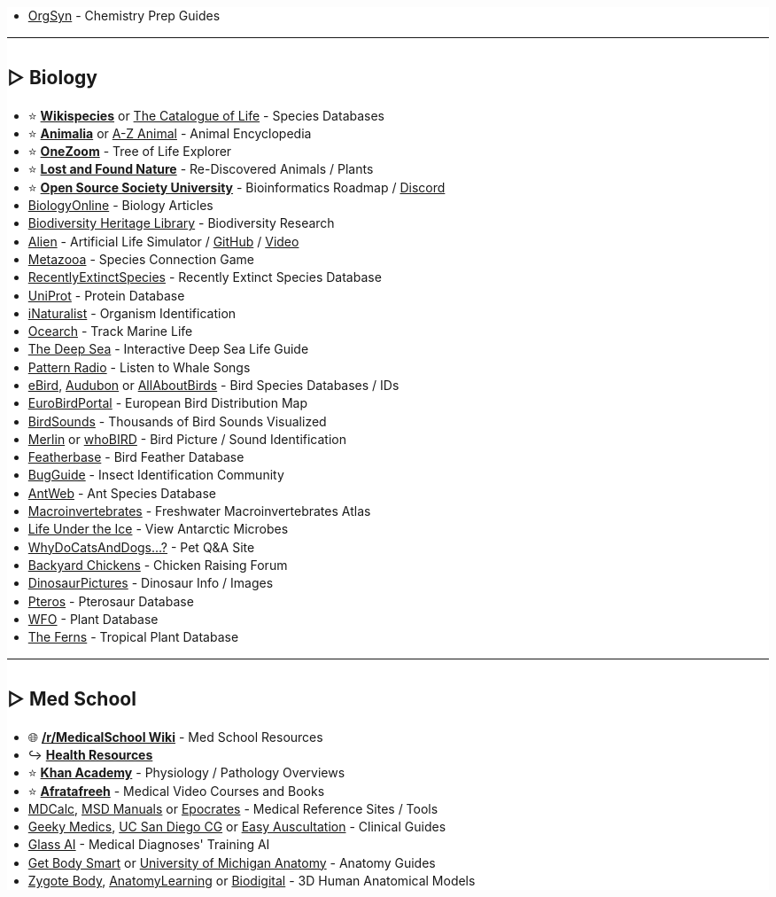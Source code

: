 * [OrgSyn](https://orgsyn.org/Default.aspx) - Chemistry Prep Guides

***

## ▷ Biology

* ⭐ **[Wikispecies](https://species.wikimedia.org/)** or [The Catalogue of Life](https://www.catalogueoflife.org/) - Species Databases
* ⭐ **[Animalia](https://animalia.bio/)** or [A-Z Animal](https://a-z-animals.com/) - Animal Encyclopedia
* ⭐ **[OneZoom](https://www.onezoom.org/)** - Tree of Life Explorer
* ⭐ **[Lost and Found Nature](https://www.lostandfoundnature.com/)** - Re-Discovered Animals / Plants
* ⭐ **[Open Source Society University](https://github.com/ossu/bioinformatics)** - Bioinformatics Roadmap / [Discord](https://discord.gg/wuytwK5s9h)
* [BiologyOnline](https://www.biologyonline.com/) - Biology Articles
* [Biodiversity Heritage Library](https://www.biodiversitylibrary.org/) - Biodiversity Research
* [Alien](https://alien-project.org/) - Artificial Life Simulator / [GitHub](https://github.com/chrxh/alien) / [Video](https://youtu.be/w9R6zrdl6jM)
* [Metazooa](https://metazooa.com/) - Species Connection Game
* [RecentlyExtinctSpecies](https://recentlyextinctspecies.com/) - Recently Extinct Species Database
* [UniProt](https://www.uniprot.org/) - Protein Database
* [iNaturalist](https://www.inaturalist.org/) - Organism Identification
* [Ocearch](https://www.ocearch.org/?list) - Track Marine Life
* [The Deep Sea](https://neal.fun/deep-sea/) - Interactive Deep Sea Life Guide
* [Pattern Radio](https://patternradio.withgoogle.com/) - Listen to Whale Songs
* [eBird](https://ebird.org/), [Audubon](https://www.audubon.org/) or [AllAboutBirds](https://www.allaboutbirds.org/) - Bird Species Databases / IDs
* [EuroBirdPortal](https://www.eurobirdportal.org/) - European Bird Distribution Map
* [BirdSounds](https://experiments.withgoogle.com/ai/bird-sounds/view/) - Thousands of Bird Sounds Visualized
* [Merlin](https://play.google.com/store/apps/details?id=com.labs.merlinbirdid.app) or [whoBIRD](https://f-droid.org/fr/packages/org.woheller69.whobird/) - Bird Picture / Sound Identification
* [Featherbase](https://www.featherbase.info/en/home) - Bird Feather Database
* [BugGuide](https://bugguide.net/) - Insect Identification Community
* [AntWeb](https://www.antweb.org/) - Ant Species Database
* [Macroinvertebrates](https://www.macroinvertebrates.org/) - Freshwater Macroinvertebrates Atlas
* [Life Under the Ice](https://lifeundertheice.org/) - View Antarctic Microbes
* [WhyDoCatsAndDogs...?](https://whydocatsanddogs.com/) - Pet Q&A Site
* [Backyard Chickens](https://www.backyardchickens.com/) - Chicken Raising Forum
* [DinosaurPictures](https://dinosaurpictures.org/) - Dinosaur Info / Images
* [Pteros](https://www.pteros.com/) - Pterosaur Database
* [WFO](https://www.worldfloraonline.org/) - Plant Database
* [The Ferns](https://tropical.theferns.info/) - Tropical Plant Database

***

## ▷ Med School

* 🌐 **[/r/MedicalSchool Wiki](https://www.reddit.com/r/medicalschool/wiki/resources)** - Med School Resources
* ↪️ **[Health Resources](https://www.reddit.com/r/FREEMEDIAHECKYEAH/wiki/misc#wiki_.25BA_health)**
* ⭐ **[Khan Academy](https://www.khanacademy.org/science/health-and-medicine)** - Physiology / Pathology Overviews
* ⭐ **[Afratafreeh](https://afratafreeh.com/category/brands/)** - Medical Video Courses and Books
* [MDCalc](https://www.mdcalc.com/), [MSD Manuals](https://www.msdmanuals.com/) or [Epocrates](https://www.epocrates.com/) - Medical Reference Sites / Tools
* [Geeky Medics](https://geekymedics.com/), [UC San Diego CG](https://meded.ucsd.edu/clinicalmed/introduction.html) or [Easy Auscultation](https://www.easyauscultation.com/) - Clinical Guides
* [Glass AI](https://glass.health/ai) - Medical Diagnoses' Training AI
* [Get Body Smart](https://www.getbodysmart.com/) or [University of Michigan Anatomy](https://sites.google.com/a/umich.edu/bluelink/curricula) - Anatomy Guides
* [Zygote Body](https://www.zygotebody.com/), [AnatomyLearning](https://anatomylearning.com/) or [Biodigital](https://human.biodigital.com/index.html) - 3D Human Anatomical Models